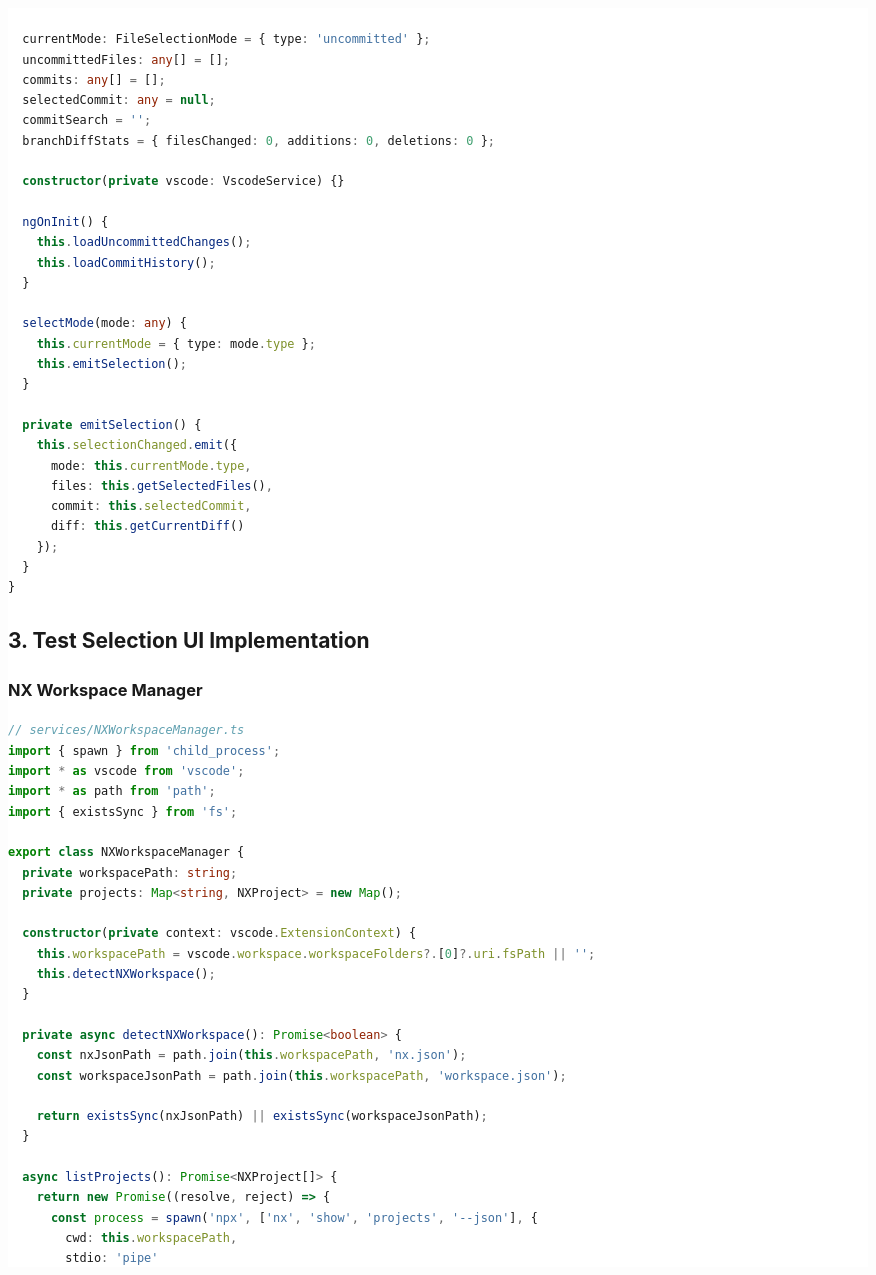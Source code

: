 ```typescript

  currentMode: FileSelectionMode = { type: 'uncommitted' };
  uncommittedFiles: any[] = [];
  commits: any[] = [];
  selectedCommit: any = null;
  commitSearch = '';
  branchDiffStats = { filesChanged: 0, additions: 0, deletions: 0 };

  constructor(private vscode: VscodeService) {}

  ngOnInit() {
    this.loadUncommittedChanges();
    this.loadCommitHistory();
  }

  selectMode(mode: any) {
    this.currentMode = { type: mode.type };
    this.emitSelection();
  }

  private emitSelection() {
    this.selectionChanged.emit({
      mode: this.currentMode.type,
      files: this.getSelectedFiles(),
      commit: this.selectedCommit,
      diff: this.getCurrentDiff()
    });
  }
}
```

## 3. Test Selection UI Implementation

### NX Workspace Manager
```typescript
// services/NXWorkspaceManager.ts
import { spawn } from 'child_process';
import * as vscode from 'vscode';
import * as path from 'path';
import { existsSync } from 'fs';

export class NXWorkspaceManager {
  private workspacePath: string;
  private projects: Map<string, NXProject> = new Map();

  constructor(private context: vscode.ExtensionContext) {
    this.workspacePath = vscode.workspace.workspaceFolders?.[0]?.uri.fsPath || '';
    this.detectNXWorkspace();
  }

  private async detectNXWorkspace(): Promise<boolean> {
    const nxJsonPath = path.join(this.workspacePath, 'nx.json');
    const workspaceJsonPath = path.join(this.workspacePath, 'workspace.json');
    
    return existsSync(nxJsonPath) || existsSync(workspaceJsonPath);
  }

  async listProjects(): Promise<NXProject[]> {
    return new Promise((resolve, reject) => {
      const process = spawn('npx', ['nx', 'show', 'projects', '--json'], {
        cwd: this.workspacePath,
        stdio: 'pipe'
```